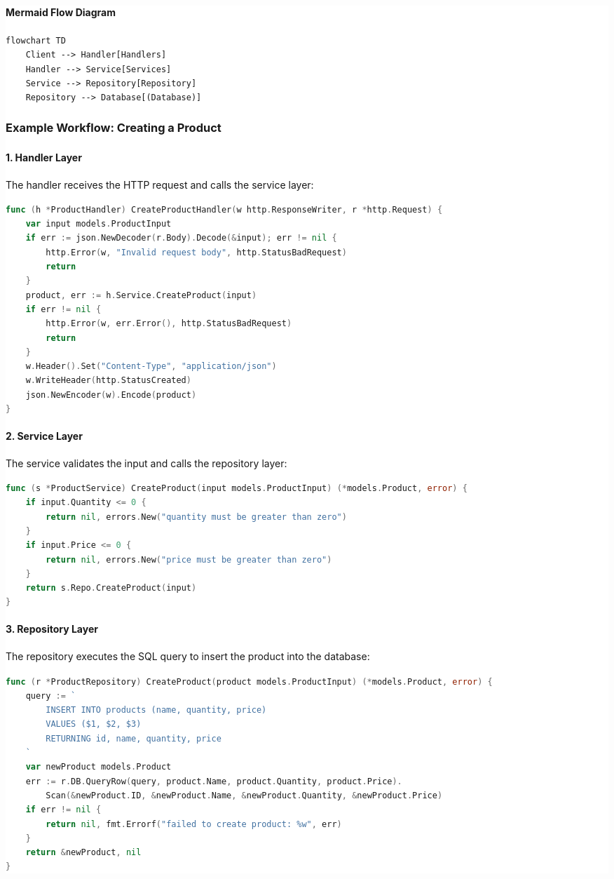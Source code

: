 #### Mermaid Flow Diagram
```mermaid
flowchart TD
    Client --> Handler[Handlers]
    Handler --> Service[Services]
    Service --> Repository[Repository]
    Repository --> Database[(Database)]
```

### Example Workflow: Creating a Product

#### 1. Handler Layer
The handler receives the HTTP request and calls the service layer:
```go
func (h *ProductHandler) CreateProductHandler(w http.ResponseWriter, r *http.Request) {
    var input models.ProductInput
    if err := json.NewDecoder(r.Body).Decode(&input); err != nil {
        http.Error(w, "Invalid request body", http.StatusBadRequest)
        return
    }
    product, err := h.Service.CreateProduct(input)
    if err != nil {
        http.Error(w, err.Error(), http.StatusBadRequest)
        return
    }
    w.Header().Set("Content-Type", "application/json")
    w.WriteHeader(http.StatusCreated)
    json.NewEncoder(w).Encode(product)
}
```

#### 2. Service Layer
The service validates the input and calls the repository layer:
```go
func (s *ProductService) CreateProduct(input models.ProductInput) (*models.Product, error) {
    if input.Quantity <= 0 {
        return nil, errors.New("quantity must be greater than zero")
    }
    if input.Price <= 0 {
        return nil, errors.New("price must be greater than zero")
    }
    return s.Repo.CreateProduct(input)
}
```

#### 3. Repository Layer
The repository executes the SQL query to insert the product into the database:
```go
func (r *ProductRepository) CreateProduct(product models.ProductInput) (*models.Product, error) {
    query := `
        INSERT INTO products (name, quantity, price)
        VALUES ($1, $2, $3)
        RETURNING id, name, quantity, price
    `
    var newProduct models.Product
    err := r.DB.QueryRow(query, product.Name, product.Quantity, product.Price).
        Scan(&newProduct.ID, &newProduct.Name, &newProduct.Quantity, &newProduct.Price)
    if err != nil {
        return nil, fmt.Errorf("failed to create product: %w", err)
    }
    return &newProduct, nil
}
